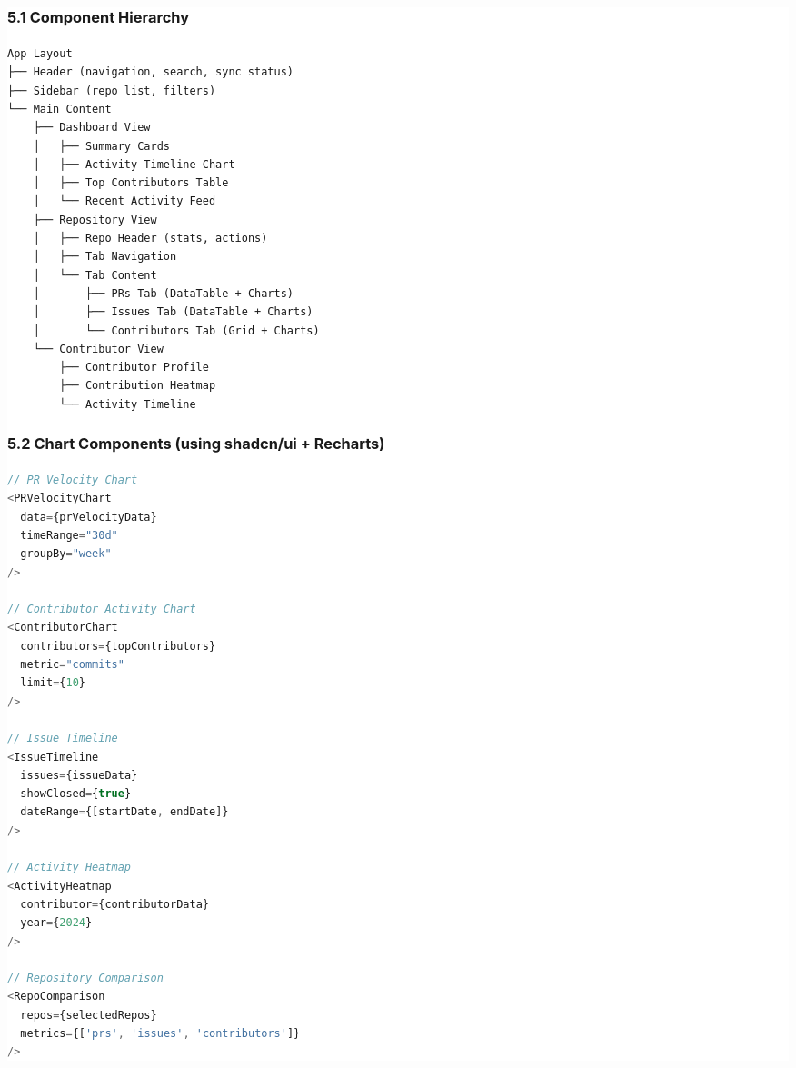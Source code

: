 ### 5.1 Component Hierarchy
```
App Layout
├── Header (navigation, search, sync status)
├── Sidebar (repo list, filters)
└── Main Content
    ├── Dashboard View
    │   ├── Summary Cards
    │   ├── Activity Timeline Chart
    │   ├── Top Contributors Table
    │   └── Recent Activity Feed
    ├── Repository View
    │   ├── Repo Header (stats, actions)
    │   ├── Tab Navigation
    │   └── Tab Content
    │       ├── PRs Tab (DataTable + Charts)
    │       ├── Issues Tab (DataTable + Charts)
    │       └── Contributors Tab (Grid + Charts)
    └── Contributor View
        ├── Contributor Profile
        ├── Contribution Heatmap
        └── Activity Timeline
```

### 5.2 Chart Components (using shadcn/ui + Recharts)
```typescript
// PR Velocity Chart
<PRVelocityChart 
  data={prVelocityData}
  timeRange="30d"
  groupBy="week"
/>

// Contributor Activity Chart
<ContributorChart
  contributors={topContributors}
  metric="commits"
  limit={10}
/>

// Issue Timeline
<IssueTimeline
  issues={issueData}
  showClosed={true}
  dateRange={[startDate, endDate]}
/>

// Activity Heatmap
<ActivityHeatmap
  contributor={contributorData}
  year={2024}
/>

// Repository Comparison
<RepoComparison
  repos={selectedRepos}
  metrics={['prs', 'issues', 'contributors']}
/>
```
